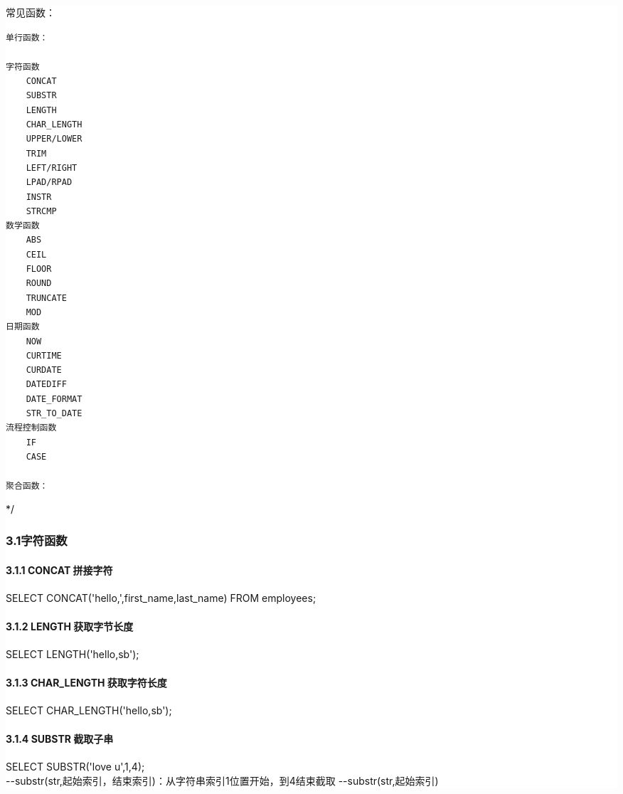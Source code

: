 常见函数：

    单行函数：
    
    字符函数
    	CONCAT
    	SUBSTR
    	LENGTH
    	CHAR_LENGTH
    	UPPER/LOWER
    	TRIM
    	LEFT/RIGHT
    	LPAD/RPAD
    	INSTR
    	STRCMP
    数学函数
    	ABS
    	CEIL
    	FLOOR
    	ROUND
    	TRUNCATE
    	MOD
    日期函数
    	NOW
    	CURTIME
    	CURDATE
    	DATEDIFF
    	DATE_FORMAT
    	STR_TO_DATE
    流程控制函数
    	IF
    	CASE
    
    聚合函数：	
*/

### 3.1字符函数

#### 3.1.1 CONCAT 拼接字符

SELECT CONCAT('hello,',first_name,last_name) FROM employees;

#### 3.1.2 LENGTH 获取字节长度

SELECT LENGTH('hello,sb');

#### 3.1.3 CHAR_LENGTH 获取字符长度

SELECT CHAR_LENGTH('hello,sb');

#### 3.1.4 SUBSTR 截取子串
SELECT SUBSTR('love u',1,4);	
--substr(str,起始索引，结束索引)：从字符串索引1位置开始，到4结束截取
--substr(str,起始索引)
